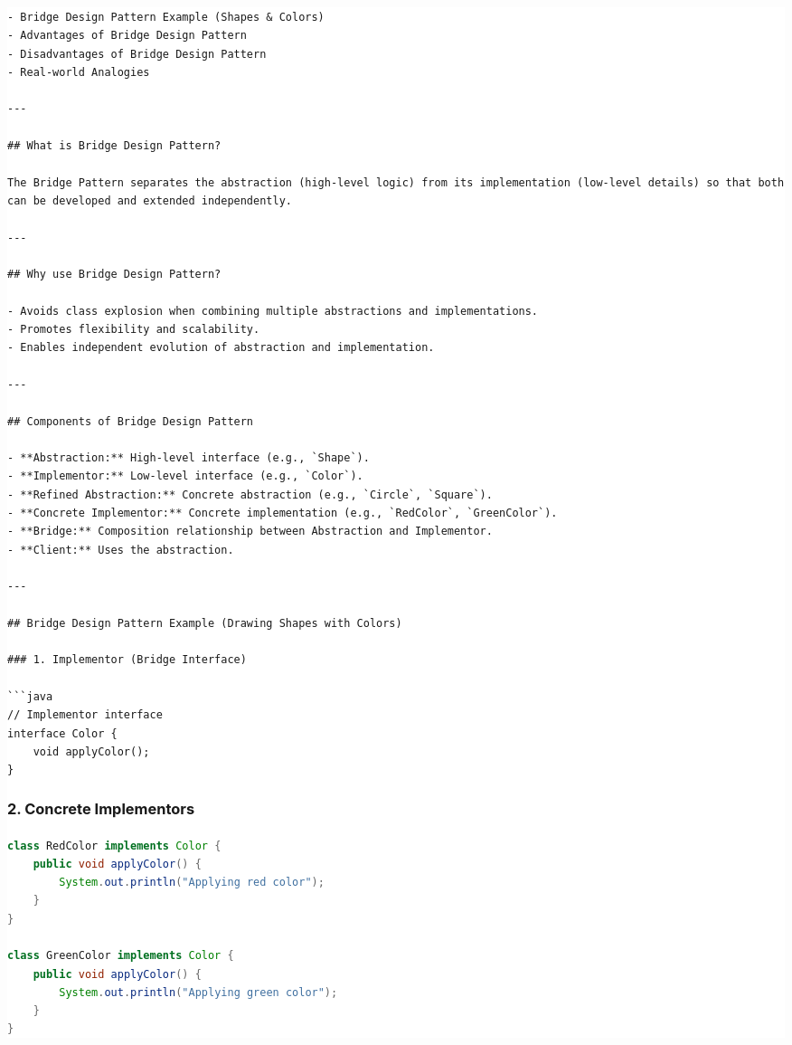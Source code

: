 ```# Bridge Design Pattern
- Bridge Design Pattern Example (Shapes & Colors)
- Advantages of Bridge Design Pattern
- Disadvantages of Bridge Design Pattern
- Real-world Analogies

---

## What is Bridge Design Pattern?

The Bridge Pattern separates the abstraction (high-level logic) from its implementation (low-level details) so that both can be developed and extended independently.

---

## Why use Bridge Design Pattern?

- Avoids class explosion when combining multiple abstractions and implementations.
- Promotes flexibility and scalability.
- Enables independent evolution of abstraction and implementation.

---

## Components of Bridge Design Pattern

- **Abstraction:** High-level interface (e.g., `Shape`).
- **Implementor:** Low-level interface (e.g., `Color`).
- **Refined Abstraction:** Concrete abstraction (e.g., `Circle`, `Square`).
- **Concrete Implementor:** Concrete implementation (e.g., `RedColor`, `GreenColor`).
- **Bridge:** Composition relationship between Abstraction and Implementor.
- **Client:** Uses the abstraction.

---

## Bridge Design Pattern Example (Drawing Shapes with Colors)

### 1. Implementor (Bridge Interface)

```java
// Implementor interface
interface Color {
    void applyColor();
}
```

### 2. Concrete Implementors

```java
class RedColor implements Color {
    public void applyColor() {
        System.out.println("Applying red color");
    }
}

class GreenColor implements Color {
    public void applyColor() {
        System.out.println("Applying green color");
    }
}
```
